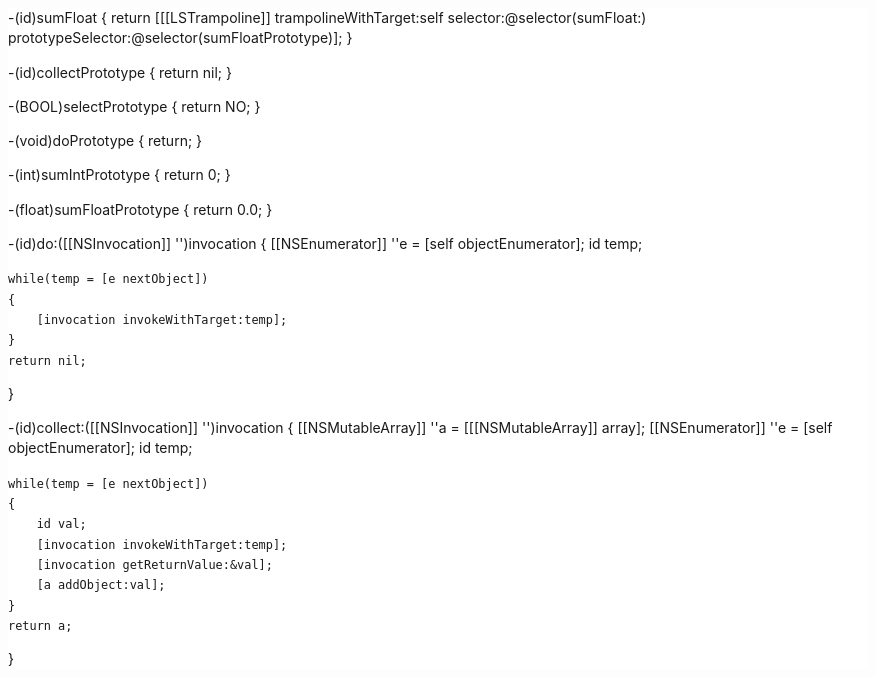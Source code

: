 -(id)sumFloat
{
    return [[[LSTrampoline]] trampolineWithTarget:self
        selector:@selector(sumFloat:)
        prototypeSelector:@selector(sumFloatPrototype)];
}


-(id)collectPrototype
{
    return nil;
}

-(BOOL)selectPrototype
{
    return NO;
}

-(void)doPrototype
{
    return;
}

-(int)sumIntPrototype
{
    return 0;
}

-(float)sumFloatPrototype
{
    return 0.0;
}


-(id)do:([[NSInvocation]] '')invocation
{
    [[NSEnumerator]] ''e = [self objectEnumerator];
    id temp;
    
    while(temp = [e nextObject])
    {
        [invocation invokeWithTarget:temp];
    }
    return nil;
}

-(id)collect:([[NSInvocation]] '')invocation
{
    [[NSMutableArray]] ''a = [[[NSMutableArray]] array];
    [[NSEnumerator]] ''e = [self objectEnumerator];
    id temp;
    
    while(temp = [e nextObject])
    {
        id val;
        [invocation invokeWithTarget:temp];
        [invocation getReturnValue:&val];
        [a addObject:val];
    }
    return a;
}
